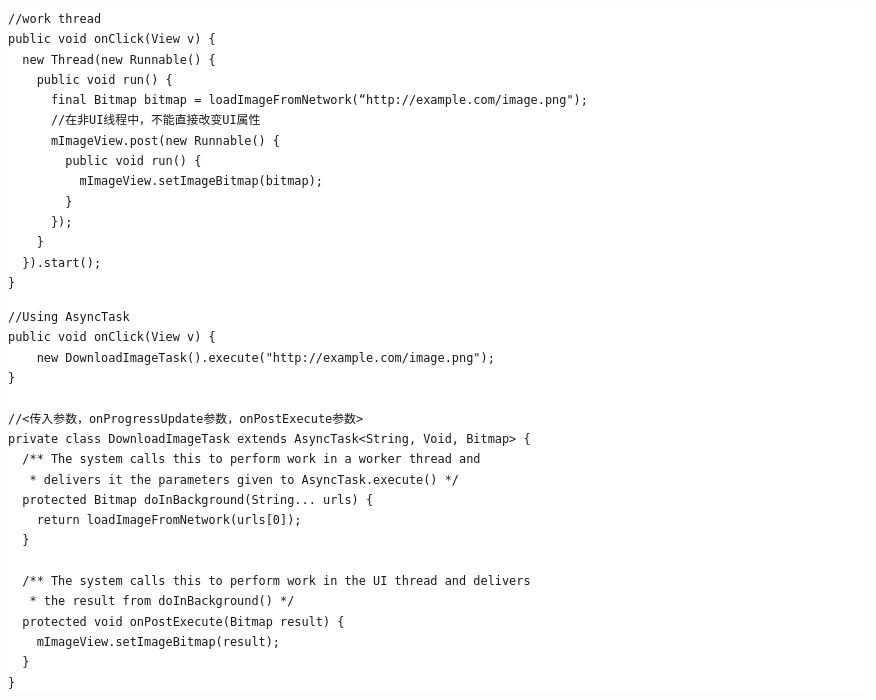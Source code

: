```
//work thread
public void onClick(View v) {
  new Thread(new Runnable() {
    public void run() {
      final Bitmap bitmap = loadImageFromNetwork(“http://example.com/image.png");
      //在非UI线程中，不能直接改变UI属性
      mImageView.post(new Runnable() {
        public void run() {
          mImageView.setImageBitmap(bitmap);
        }
      });
    }
  }).start();
}
```

```
//Using AsyncTask
public void onClick(View v) {
    new DownloadImageTask().execute("http://example.com/image.png");
}

//<传入参数，onProgressUpdate参数，onPostExecute参数>
private class DownloadImageTask extends AsyncTask<String, Void, Bitmap> {
  /** The system calls this to perform work in a worker thread and
   * delivers it the parameters given to AsyncTask.execute() */
  protected Bitmap doInBackground(String... urls) {
    return loadImageFromNetwork(urls[0]);
  }
    
  /** The system calls this to perform work in the UI thread and delivers
   * the result from doInBackground() */
  protected void onPostExecute(Bitmap result) {
    mImageView.setImageBitmap(result);
  }
}
```


